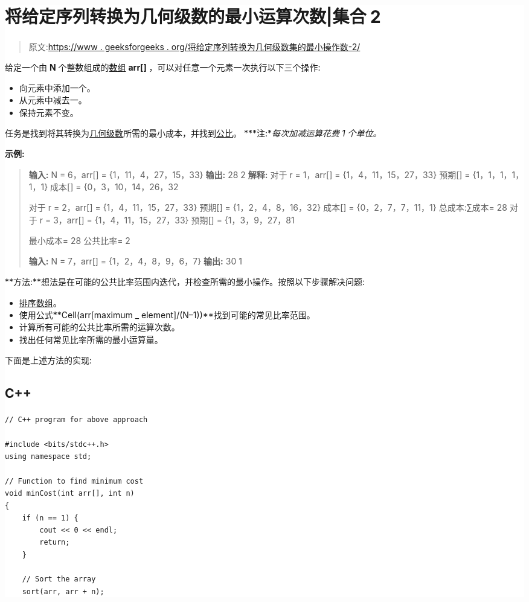 # 将给定序列转换为几何级数的最小运算次数|集合 2

> 原文:[https://www . geeksforgeeks . org/将给定序列转换为几何级数集的最小操作数-2/](https://www.geeksforgeeks.org/minimum-number-of-operations-to-convert-a-given-sequence-into-a-geometric-progression-set-2/)

给定一个由 **N** 个整数组成的[数组](https://www.geeksforgeeks.org/array-data-structure/) **arr[]** ，可以对任意一个元素一次执行以下三个操作:

*   向元素中添加一个。
*   从元素中减去一。
*   保持元素不变。

任务是找到将其转换为[几何级数](https://www.geeksforgeeks.org/geometric-progression/)所需的最小成本，并找到[公比](https://en.wikipedia.org/wiki/Geometric_series)。
***注:**每次加减运算花费 1 个单位。*

**示例:**

> **输入:** N = 6，arr[] = {1，11，4，27，15，33}
> **输出:** 28 2
> **解释:**
> 对于 r = 1，arr[] = {1，4，11，15，27，33}
> 预期[] = {1，1，1，1，1，1}
> 成本[] = {0，3，10，14，26，32
> 
> 对于 r = 2，arr[] = {1，4，11，15，27，33}
> 预期[] = {1，2，4，8，16，32}
> 成本[] = {0，2，7，7，11，1}
> 总成本:∑成本= 28
> 对于 r = 3，arr[] = {1，4，11，15，27，33}
> 预期[] = {1，3，9，27，81
> 
> 最小成本= 28
> 公共比率= 2
> 
> **输入:** N = 7，arr[] = {1，2，4，8，9，6，7}
> **输出:** 30 1

**方法:**想法是在可能的公共比率范围内迭代，并检查所需的最小操作。按照以下步骤解决问题:

*   [排序数组](https://www.geeksforgeeks.org/c-program-to-sort-an-array-in-ascending-order/)。
*   使用公式**Cell(arr[maximum _ element]/(N–1))**找到可能的常见比率范围。
*   计算所有可能的公共比率所需的运算次数。
*   找出任何常见比率所需的最小运算量。

下面是上述方法的实现:

## C++

```
// C++ program for above approach

#include <bits/stdc++.h>
using namespace std;

// Function to find minimum cost
void minCost(int arr[], int n)
{
    if (n == 1) {
        cout << 0 << endl;
        return;
    }

    // Sort the array
    sort(arr, arr + n);

```